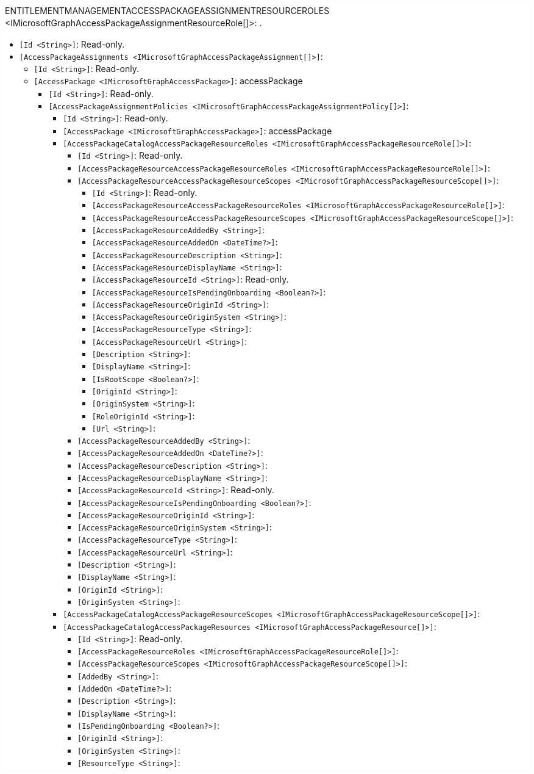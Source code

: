 ENTITLEMENTMANAGEMENTACCESSPACKAGEASSIGNMENTRESOURCEROLES <IMicrosoftGraphAccessPackageAssignmentResourceRole[]>: .
  - `[Id <String>]`: Read-only.
  - `[AccessPackageAssignments <IMicrosoftGraphAccessPackageAssignment[]>]`: 
    - `[Id <String>]`: Read-only.
    - `[AccessPackage <IMicrosoftGraphAccessPackage>]`: accessPackage
      - `[Id <String>]`: Read-only.
      - `[AccessPackageAssignmentPolicies <IMicrosoftGraphAccessPackageAssignmentPolicy[]>]`: 
        - `[Id <String>]`: Read-only.
        - `[AccessPackage <IMicrosoftGraphAccessPackage>]`: accessPackage
        - `[AccessPackageCatalogAccessPackageResourceRoles <IMicrosoftGraphAccessPackageResourceRole[]>]`: 
          - `[Id <String>]`: Read-only.
          - `[AccessPackageResourceAccessPackageResourceRoles <IMicrosoftGraphAccessPackageResourceRole[]>]`: 
          - `[AccessPackageResourceAccessPackageResourceScopes <IMicrosoftGraphAccessPackageResourceScope[]>]`: 
            - `[Id <String>]`: Read-only.
            - `[AccessPackageResourceAccessPackageResourceRoles <IMicrosoftGraphAccessPackageResourceRole[]>]`: 
            - `[AccessPackageResourceAccessPackageResourceScopes <IMicrosoftGraphAccessPackageResourceScope[]>]`: 
            - `[AccessPackageResourceAddedBy <String>]`: 
            - `[AccessPackageResourceAddedOn <DateTime?>]`: 
            - `[AccessPackageResourceDescription <String>]`: 
            - `[AccessPackageResourceDisplayName <String>]`: 
            - `[AccessPackageResourceId <String>]`: Read-only.
            - `[AccessPackageResourceIsPendingOnboarding <Boolean?>]`: 
            - `[AccessPackageResourceOriginId <String>]`: 
            - `[AccessPackageResourceOriginSystem <String>]`: 
            - `[AccessPackageResourceType <String>]`: 
            - `[AccessPackageResourceUrl <String>]`: 
            - `[Description <String>]`: 
            - `[DisplayName <String>]`: 
            - `[IsRootScope <Boolean?>]`: 
            - `[OriginId <String>]`: 
            - `[OriginSystem <String>]`: 
            - `[RoleOriginId <String>]`: 
            - `[Url <String>]`: 
          - `[AccessPackageResourceAddedBy <String>]`: 
          - `[AccessPackageResourceAddedOn <DateTime?>]`: 
          - `[AccessPackageResourceDescription <String>]`: 
          - `[AccessPackageResourceDisplayName <String>]`: 
          - `[AccessPackageResourceId <String>]`: Read-only.
          - `[AccessPackageResourceIsPendingOnboarding <Boolean?>]`: 
          - `[AccessPackageResourceOriginId <String>]`: 
          - `[AccessPackageResourceOriginSystem <String>]`: 
          - `[AccessPackageResourceType <String>]`: 
          - `[AccessPackageResourceUrl <String>]`: 
          - `[Description <String>]`: 
          - `[DisplayName <String>]`: 
          - `[OriginId <String>]`: 
          - `[OriginSystem <String>]`: 
        - `[AccessPackageCatalogAccessPackageResourceScopes <IMicrosoftGraphAccessPackageResourceScope[]>]`: 
        - `[AccessPackageCatalogAccessPackageResources <IMicrosoftGraphAccessPackageResource[]>]`: 
          - `[Id <String>]`: Read-only.
          - `[AccessPackageResourceRoles <IMicrosoftGraphAccessPackageResourceRole[]>]`: 
          - `[AccessPackageResourceScopes <IMicrosoftGraphAccessPackageResourceScope[]>]`: 
          - `[AddedBy <String>]`: 
          - `[AddedOn <DateTime?>]`: 
          - `[Description <String>]`: 
          - `[DisplayName <String>]`: 
          - `[IsPendingOnboarding <Boolean?>]`: 
          - `[OriginId <String>]`: 
          - `[OriginSystem <String>]`: 
          - `[ResourceType <String>]`: 